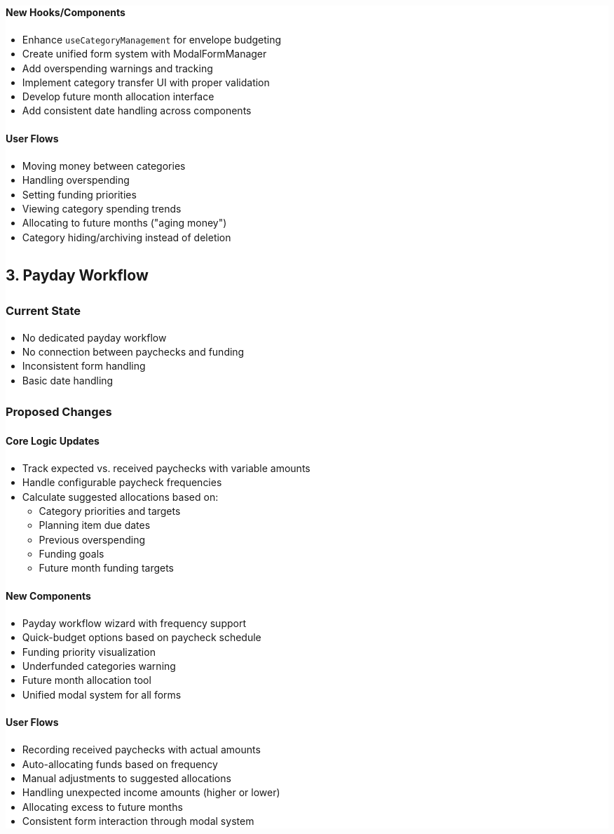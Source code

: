 #### New Hooks/Components
- Enhance `useCategoryManagement` for envelope budgeting
- Create unified form system with ModalFormManager
- Add overspending warnings and tracking
- Implement category transfer UI with proper validation
- Develop future month allocation interface
- Add consistent date handling across components

#### User Flows
- Moving money between categories
- Handling overspending
- Setting funding priorities
- Viewing category spending trends
- Allocating to future months ("aging money")
- Category hiding/archiving instead of deletion

## 3. Payday Workflow

### Current State
- No dedicated payday workflow
- No connection between paychecks and funding
- Inconsistent form handling
- Basic date handling

### Proposed Changes

#### Core Logic Updates
- Track expected vs. received paychecks with variable amounts
- Handle configurable paycheck frequencies
- Calculate suggested allocations based on:
  - Category priorities and targets
  - Planning item due dates
  - Previous overspending
  - Funding goals
  - Future month funding targets

#### New Components
- Payday workflow wizard with frequency support
- Quick-budget options based on paycheck schedule
- Funding priority visualization
- Underfunded categories warning
- Future month allocation tool
- Unified modal system for all forms

#### User Flows
- Recording received paychecks with actual amounts
- Auto-allocating funds based on frequency
- Manual adjustments to suggested allocations
- Handling unexpected income amounts (higher or lower)
- Allocating excess to future months
- Consistent form interaction through modal system
